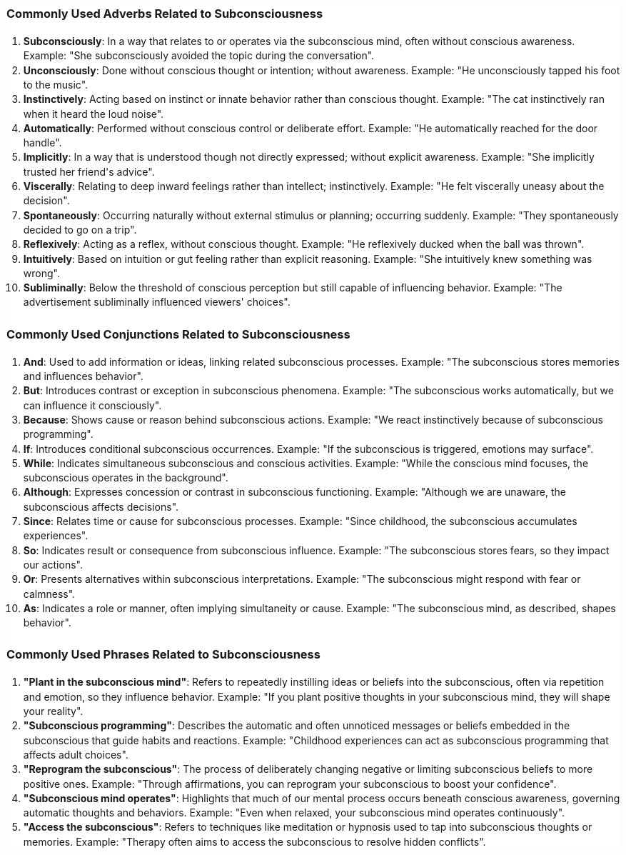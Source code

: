 ### Commonly Used Adverbs Related to Subconsciousness

1.  **Subconsciously**: In a way that relates to or operates via the subconscious mind, often without conscious awareness. Example: "She subconsciously avoided the topic during the conversation".
2.  **Unconsciously**: Done without conscious thought or intention; without awareness. Example: "He unconsciously tapped his foot to the music".
3.  **Instinctively**: Acting based on instinct or innate behavior rather than conscious thought. Example: "The cat instinctively ran when it heard the loud noise".
4.  **Automatically**: Performed without conscious control or deliberate effort. Example: "He automatically reached for the door handle".
5.  **Implicitly**: In a way that is understood though not directly expressed; without explicit awareness. Example: "She implicitly trusted her friend's advice".
6.  **Viscerally**: Relating to deep inward feelings rather than intellect; instinctively. Example: "He felt viscerally uneasy about the decision".
7.  **Spontaneously**: Occurring naturally without external stimulus or planning; occurring suddenly. Example: "They spontaneously decided to go on a trip".
8.  **Reflexively**: Acting as a reflex, without conscious thought. Example: "He reflexively ducked when the ball was thrown".
9.  **Intuitively**: Based on intuition or gut feeling rather than explicit reasoning. Example: "She intuitively knew something was wrong".
10. **Subliminally**: Below the threshold of conscious perception but still capable of influencing behavior. Example: "The advertisement subliminally influenced viewers' choices".

### Commonly Used Conjunctions Related to Subconsciousness

1.  **And**: Used to add information or ideas, linking related subconscious processes. Example: "The subconscious stores memories and influences behavior".
2.  **But**: Introduces contrast or exception in subconscious phenomena. Example: "The subconscious works automatically, but we can influence it consciously".
3.  **Because**: Shows cause or reason behind subconscious actions. Example: "We react instinctively because of subconscious programming".
4.  **If**: Introduces conditional subconscious occurrences. Example: "If the subconscious is triggered, emotions may surface".
5.  **While**: Indicates simultaneous subconscious and conscious activities. Example: "While the conscious mind focuses, the subconscious operates in the background".
6.  **Although**: Expresses concession or contrast in subconscious functioning. Example: "Although we are unaware, the subconscious affects decisions".
7.  **Since**: Relates time or cause for subconscious processes. Example: "Since childhood, the subconscious accumulates experiences".
8.  **So**: Indicates result or consequence from subconscious influence. Example: "The subconscious stores fears, so they impact our actions".
9.  **Or**: Presents alternatives within subconscious interpretations. Example: "The subconscious might respond with fear or calmness".
10. **As**: Indicates a role or manner, often implying simultaneity or cause. Example: "The subconscious mind, as described, shapes behavior".

### Commonly Used Phrases Related to Subconsciousness

1.  **"Plant in the subconscious mind"**: Refers to repeatedly instilling ideas or beliefs into the subconscious, often via repetition and emotion, so they influence behavior. Example: "If you plant positive thoughts in your subconscious mind, they will shape your reality".
2.  **"Subconscious programming"**: Describes the automatic and often unnoticed messages or beliefs embedded in the subconscious that guide habits and reactions. Example: "Childhood experiences can act as subconscious programming that affects adult choices".
3.  **"Reprogram the subconscious"**: The process of deliberately changing negative or limiting subconscious beliefs to more positive ones. Example: "Through affirmations, you can reprogram your subconscious to boost your confidence".
4.  **"Subconscious mind operates"**: Highlights that much of our mental process occurs beneath conscious awareness, governing automatic thoughts and behaviors. Example: "Even when relaxed, your subconscious mind operates continuously".
5.  **"Access the subconscious"**: Refers to techniques like meditation or hypnosis used to tap into subconscious thoughts or memories. Example: "Therapy often aims to access the subconscious to resolve hidden conflicts".